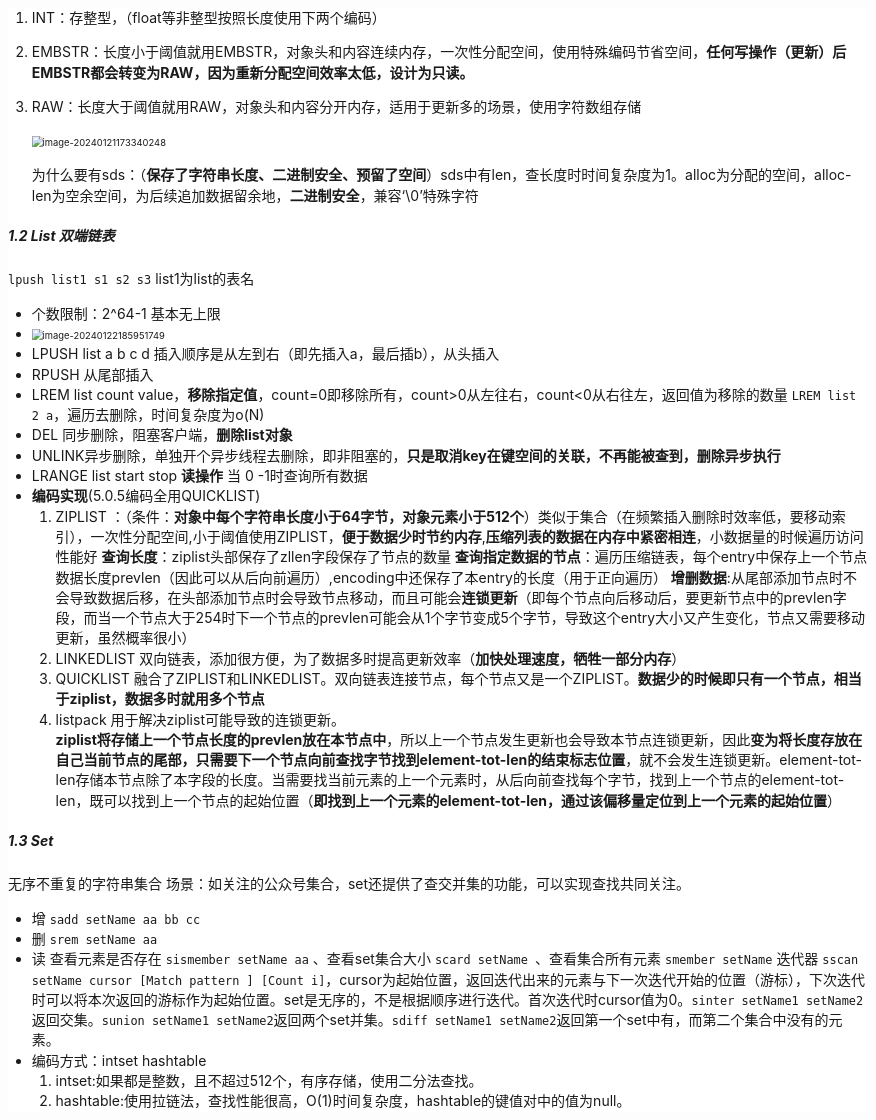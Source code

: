   1. INT：存整型，（float等非整型按照长度使用下两个编码）

  2. EMBSTR：长度小于阈值就用EMBSTR，对象头和内容连续内存，一次性分配空间，使用特殊编码节省空间，**任何写操作（更新）后EMBSTR都会转变为RAW，因为重新分配空间效率太低，设计为只读。**

  3. RAW：长度大于阈值就用RAW，对象头和内容分开内存，适用于更新多的场景，使用字符数组存储

     <img src="C:\Users\10122\AppData\Roaming\Typora\typora-user-images\image-20240121173340248.png" alt="image-20240121173340248" style="zoom:67%;" />

     为什么要有sds：（**保存了字符串长度、二进制安全、预留了空间**）sds中有len，查长度时时间复杂度为1。alloc为分配的空间，alloc-len为空余空间，为后续追加数据留余地，**二进制安全**，兼容‘\0’特殊字符

##### 1.2 **List 双端链表**      

`lpush list1 s1 s2 s3` list1为list的表名

- 个数限制：2^64-1 基本无上限
- <img src="C:\Users\10122\AppData\Roaming\Typora\typora-user-images\image-20240122185951749.png" alt="image-20240122185951749" style="zoom:67%;" />
- LPUSH list a b c d 插入顺序是从左到右（即先插入a，最后插b），从头插入
- RPUSH 从尾部插入
- LREM list count value，**移除指定值**，count=0即移除所有，count>0从左往右，count<0从右往左，返回值为移除的数量 `LREM list 2 a`，遍历去删除，时间复杂度为o(N)
- DEL 同步删除，阻塞客户端，**删除list对象**
- UNLINK异步删除，单独开个异步线程去删除，即非阻塞的，**只是取消key在键空间的关联，不再能被查到，删除异步执行**
- LRANGE list start stop **读操作** 当 0 -1时查询所有数据
- **编码实现**(5.0.5编码全用QUICKLIST)
  1. ZIPLIST ：（条件：**对象中每个字符串长度小于64字节，对象元素小于512个**）类似于集合（在频繁插入删除时效率低，要移动索引），一次性分配空间,小于阈值使用ZIPLIST，**便于数据少时节约内存**,**压缩列表的数据在内存中紧密相连**，小数据量的时候遍历访问性能好
     **查询长度**：ziplist头部保存了zllen字段保存了节点的数量
     **查询指定数据的节点**：遍历压缩链表，每个entry中保存上一个节点数据长度prevlen（因此可以从后向前遍历）,encoding中还保存了本entry的长度（用于正向遍历）
     **增删数据**:从尾部添加节点时不会导致数据后移，在头部添加节点时会导致节点移动，而且可能会**连锁更新**（即每个节点向后移动后，要更新节点中的prevlen字段，而当一个节点大于254时下一个节点的prevlen可能会从1个字节变成5个字节，导致这个entry大小又产生变化，节点又需要移动更新，虽然概率很小）
  2. LINKEDLIST 双向链表，添加很方便，为了数据多时提高更新效率（**加快处理速度，牺牲一部分内存**）
  3. QUICKLIST 融合了ZIPLIST和LINKEDLIST。双向链表连接节点，每个节点又是一个ZIPLIST。**数据少的时候即只有一个节点，相当于ziplist，数据多时就用多个节点**
  4. listpack 用于解决ziplist可能导致的连锁更新。  
     **ziplist将存储上一个节点长度的prevlen放在本节点中**，所以上一个节点发生更新也会导致本节点连锁更新，因此**变为将长度存放在自己当前节点的尾部，只需要下一个节点向前查找字节找到element-tot-len的结束标志位置**，就不会发生连锁更新。element-tot-len存储本节点除了本字段的长度。当需要找当前元素的上一个元素时，从后向前查找每个字节，找到上一个节点的element-tot-len，既可以找到上一个节点的起始位置（**即找到上一个元素的element-tot-len，通过该偏移量定位到上一个元素的起始位置**）

##### 1.3 **Set**

无序不重复的字符串集合
场景：如关注的公众号集合，set还提供了查交并集的功能，可以实现查找共同关注。

- 增 `sadd setName aa bb cc`
- 删 `srem setName aa`  
- 读 查看元素是否存在 `sismember setName aa` 、查看set集合大小 `scard setName `、查看集合所有元素 `smember setName` 迭代器 `sscan setName cursor [Match pattern ] [Count i]`，cursor为起始位置，返回迭代出来的元素与下一次迭代开始的位置（游标），下次迭代时可以将本次返回的游标作为起始位置。set是无序的，不是根据顺序进行迭代。首次迭代时cursor值为0。`sinter setName1 setName2`返回交集。`sunion setName1 setName2`返回两个set并集。`sdiff setName1 setName2`返回第一个set中有，而第二个集合中没有的元素。
- 编码方式：intset hashtable
  1. intset:如果都是整数，且不超过512个，有序存储，使用二分法查找。
  2. hashtable:使用拉链法，查找性能很高，O(1)时间复杂度，hashtable的键值对中的值为null。
